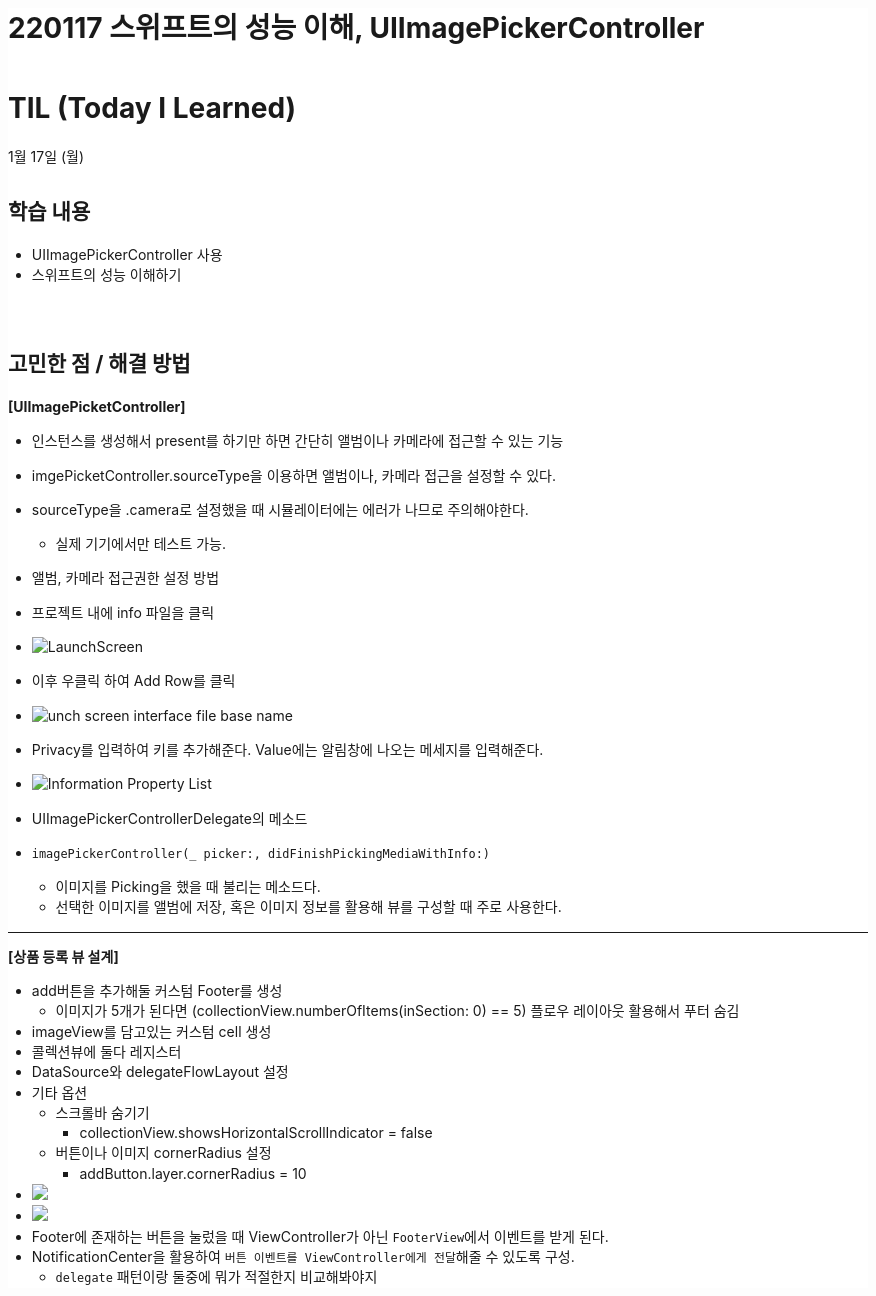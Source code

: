 # 220117 스위프트의 성능 이해, UIImagePickerController
# TIL (Today I Learned)


1월 17일 (월)

## 학습 내용
- UIImagePickerController 사용
- 스위프트의 성능 이해하기

&nbsp;

## 고민한 점 / 해결 방법

**[UIImagePicketController]**

* 인스턴스를 생성해서 present를 하기만 하면 간단히 앨범이나 카메라에 접근할 수 있는 기능
* imgePicketController.sourceType을 이용하면 앨범이나, 카메라 접근을 설정할 수 있다.
* sourceType을 .camera로 설정했을 때 시뮬레이터에는 에러가 나므로 주의해야한다. 
    * 실제 기기에서만 테스트 가능.
* 앨범, 카메라 접근권한 설정 방법
* 프로젝트 내에 info 파일을 클릭
* <img width="337" alt="LaunchScreen" src="https://user-images.githubusercontent.com/75905803/149802294-fbe86480-5e49-4e6e-b841-02e5f7fa8ae7.png">

* 이후 우클릭 하여 Add Row를 클릭
* <img width="473" alt="unch screen interface file base name" src="https://user-images.githubusercontent.com/75905803/149802388-c7be1625-b031-4cd8-8288-bc8559acbe47.png">
* Privacy를 입력하여 키를 추가해준다. Value에는 알림창에 나오는 메세지를 입력해준다.
* <img width="424" alt="Information Property List" src="https://user-images.githubusercontent.com/75905803/149802446-47fb4f97-d578-415f-8020-32e8eeb8f6fb.png">
* UIImagePickerControllerDelegate의 메소드
* `imagePickerController(_ picker:, didFinishPickingMediaWithInfo:)`
    * 이미지를 Picking을 했을 때 불리는 메소드다.
    * 선택한 이미지를 앨범에 저장, 혹은 이미지 정보를 활용해 뷰를 구성할 때 주로 사용한다.

---

**[상품 등록 뷰 설계]**

* add버튼을 추가해둘 커스텀 Footer를 생성
    * 이미지가 5개가 된다면 (collectionView.numberOfItems(inSection: 0) == 5) 플로우 레이아웃 활용해서 푸터 숨김
* imageView를 담고있는 커스텀 cell 생성
* 콜렉션뷰에 둘다 레지스터
* DataSource와 delegateFlowLayout 설정
* 기타 옵션
    * 스크롤바 숨기기 
        * collectionView.showsHorizontalScrollIndicator = false
    * 버튼이나 이미지 cornerRadius 설정
        * addButton.layer.cornerRadius = 10
* ![](https://i.imgur.com/i41dM51.png)
* ![](https://i.imgur.com/DyzyAOB.png)
* Footer에 존재하는 버튼을 눌렀을 때 ViewController가 아닌 `FooterView`에서 이벤트를 받게 된다.
* NotificationCenter을 활용하여 `버튼 이벤트를 ViewController에게 전달`해줄 수 있도록 구성.
    * `delegate` 패턴이랑 둘중에 뭐가 적절한지 비교해봐야지

